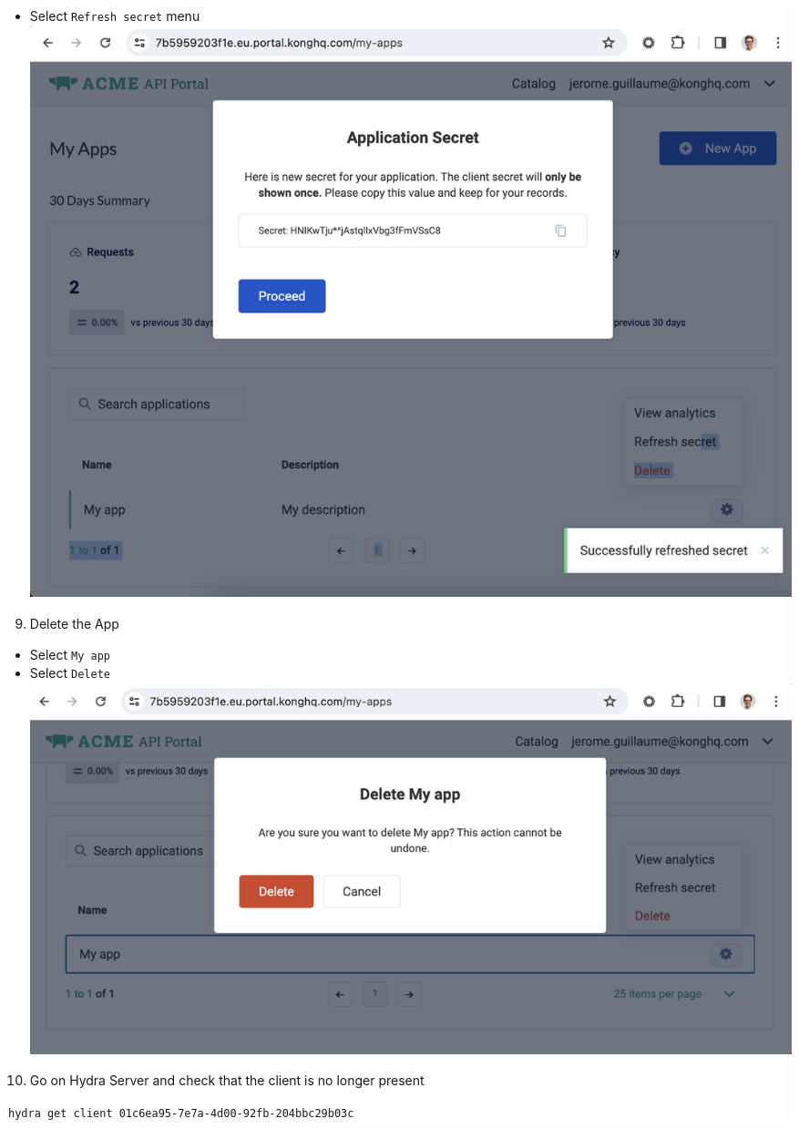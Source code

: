 - Select `Refresh secret` menu
![Alt text](/images/9-Konnect-Refresh-secret.png?raw=true "Konnect Dev Portal - Refresh secret")
9) Delete the App
- Select `My app`
- Select `Delete`
![Alt text](/images/10-Konnect-DevPortal-DeleteApp.png?raw=true "Konnect Dev Portal - Delete App")
10) Go on Hydra Server and check that the client is no longer present
```sh
hydra get client 01c6ea95-7e7a-4d00-92fb-204bbc29b03c 
```